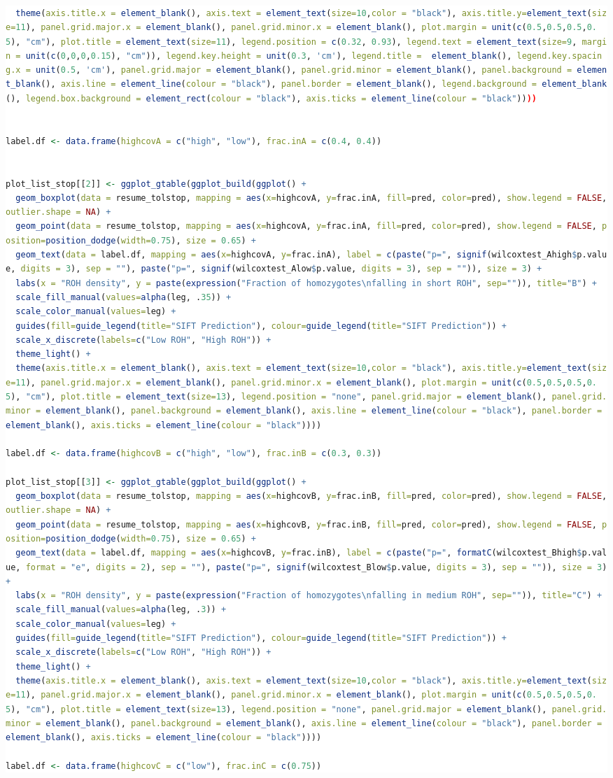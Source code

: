 ``` r
  theme(axis.title.x = element_blank(), axis.text = element_text(size=10,color = "black"), axis.title.y=element_text(size=11), panel.grid.major.x = element_blank(), panel.grid.minor.x = element_blank(), plot.margin = unit(c(0.5,0.5,0.5,0.5), "cm"), plot.title = element_text(size=11), legend.position = c(0.32, 0.93), legend.text = element_text(size=9, margin = unit(c(0,0,0,0.15), "cm")), legend.key.height = unit(0.3, 'cm'), legend.title =  element_blank(), legend.key.spacing.x = unit(0.5, 'cm'), panel.grid.major = element_blank(), panel.grid.minor = element_blank(), panel.background = element_blank(), axis.line = element_line(colour = "black"), panel.border = element_blank(), legend.background = element_blank(), legend.box.background = element_rect(colour = "black"), axis.ticks = element_line(colour = "black")))) 


label.df <- data.frame(highcovA = c("high", "low"), frac.inA = c(0.4, 0.4))


plot_list_stop[[2]] <- ggplot_gtable(ggplot_build(ggplot() +
  geom_boxplot(data = resume_tolstop, mapping = aes(x=highcovA, y=frac.inA, fill=pred, color=pred), show.legend = FALSE, outlier.shape = NA) +
  geom_point(data = resume_tolstop, mapping = aes(x=highcovA, y=frac.inA, fill=pred, color=pred), show.legend = FALSE, position=position_dodge(width=0.75), size = 0.65) +
  geom_text(data = label.df, mapping = aes(x=highcovA, y=frac.inA), label = c(paste("p=", signif(wilcoxtest_Ahigh$p.value, digits = 3), sep = ""), paste("p=", signif(wilcoxtest_Alow$p.value, digits = 3), sep = "")), size = 3) +
  labs(x = "ROH density", y = paste(expression("Fraction of homozygotes\nfalling in short ROH", sep="")), title="B") +
  scale_fill_manual(values=alpha(leg, .35)) +
  scale_color_manual(values=leg) +
  guides(fill=guide_legend(title="SIFT Prediction"), colour=guide_legend(title="SIFT Prediction")) +
  scale_x_discrete(labels=c("Low ROH", "High ROH")) +
  theme_light() +
  theme(axis.title.x = element_blank(), axis.text = element_text(size=10,color = "black"), axis.title.y=element_text(size=11), panel.grid.major.x = element_blank(), panel.grid.minor.x = element_blank(), plot.margin = unit(c(0.5,0.5,0.5,0.5), "cm"), plot.title = element_text(size=13), legend.position = "none", panel.grid.major = element_blank(), panel.grid.minor = element_blank(), panel.background = element_blank(), axis.line = element_line(colour = "black"), panel.border = element_blank(), axis.ticks = element_line(colour = "black"))))

label.df <- data.frame(highcovB = c("high", "low"), frac.inB = c(0.3, 0.3))

plot_list_stop[[3]] <- ggplot_gtable(ggplot_build(ggplot() +
  geom_boxplot(data = resume_tolstop, mapping = aes(x=highcovB, y=frac.inB, fill=pred, color=pred), show.legend = FALSE, outlier.shape = NA) +
  geom_point(data = resume_tolstop, mapping = aes(x=highcovB, y=frac.inB, fill=pred, color=pred), show.legend = FALSE, position=position_dodge(width=0.75), size = 0.65) +
  geom_text(data = label.df, mapping = aes(x=highcovB, y=frac.inB), label = c(paste("p=", formatC(wilcoxtest_Bhigh$p.value, format = "e", digits = 2), sep = ""), paste("p=", signif(wilcoxtest_Blow$p.value, digits = 3), sep = "")), size = 3) +
  labs(x = "ROH density", y = paste(expression("Fraction of homozygotes\nfalling in medium ROH", sep="")), title="C") +
  scale_fill_manual(values=alpha(leg, .3)) +
  scale_color_manual(values=leg) +
  guides(fill=guide_legend(title="SIFT Prediction"), colour=guide_legend(title="SIFT Prediction")) +
  scale_x_discrete(labels=c("Low ROH", "High ROH")) +
  theme_light() +
  theme(axis.title.x = element_blank(), axis.text = element_text(size=10,color = "black"), axis.title.y=element_text(size=11), panel.grid.major.x = element_blank(), panel.grid.minor.x = element_blank(), plot.margin = unit(c(0.5,0.5,0.5,0.5), "cm"), plot.title = element_text(size=13), legend.position = "none", panel.grid.major = element_blank(), panel.grid.minor = element_blank(), panel.background = element_blank(), axis.line = element_line(colour = "black"), panel.border = element_blank(), axis.ticks = element_line(colour = "black"))))

label.df <- data.frame(highcovC = c("low"), frac.inC = c(0.75))
```